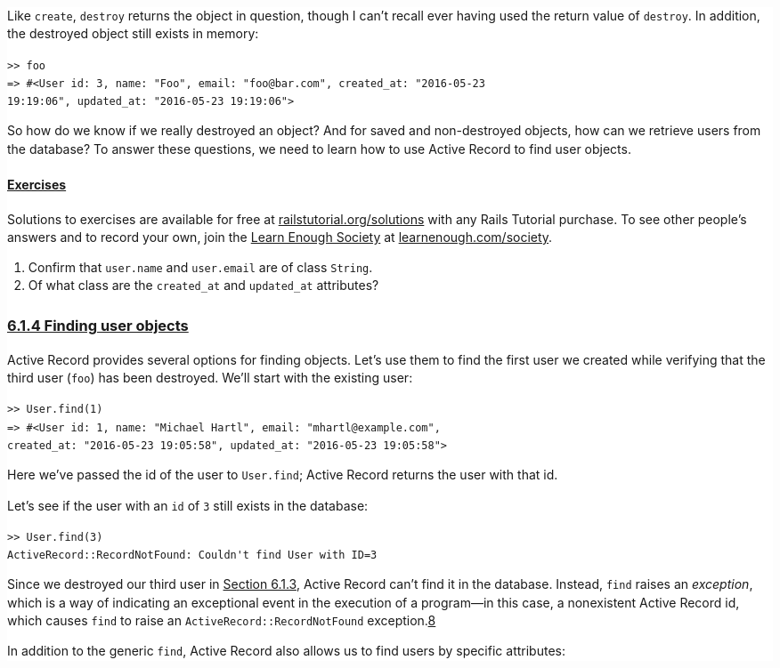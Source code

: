 Like `create`, `destroy` returns the object in question, though I can’t recall ever having used the return value of `destroy`. In addition, the destroyed object still exists in memory:

```
>> foo
=> #<User id: 3, name: "Foo", email: "foo@bar.com", created_at: "2016-05-23
19:19:06", updated_at: "2016-05-23 19:19:06">

```

So how do we know if we really destroyed an object? And for saved and non-destroyed objects, how can we retrieve users from the database? To answer these questions, we need to learn how to use Active Record to find user objects.

#### [Exercises](https://www.railstutorial.org/book/modeling_users#sec-exercises_creating_user_objects)

Solutions to exercises are available for free at [railstutorial.org/solutions](http://railstutorial.org/solutions) with any Rails Tutorial purchase. To see other people’s answers and to record your own, join the [Learn Enough Society](http://learnenough.com/society) at [learnenough.com/society](http://learnenough.com/society).

1. Confirm that `user.name` and `user.email` are of class `String`.
2. Of what class are the `created_at` and `updated_at` attributes?

### [6.1.4 Finding user objects](https://www.railstutorial.org/book/modeling_users#sec-finding_user_objects)

Active Record provides several options for finding objects. Let’s use them to find the first user we created while verifying that the third user (`foo`) has been destroyed. We’ll start with the existing user:

```
>> User.find(1)
=> #<User id: 1, name: "Michael Hartl", email: "mhartl@example.com",
created_at: "2016-05-23 19:05:58", updated_at: "2016-05-23 19:05:58">

```

Here we’ve passed the id of the user to `User.find`; Active Record returns the user with that id.

Let’s see if the user with an `id` of `3` still exists in the database:

```
>> User.find(3)
ActiveRecord::RecordNotFound: Couldn't find User with ID=3

```

Since we destroyed our third user in [Section 6.1.3](https://www.railstutorial.org/book/modeling_users#sec-creating_user_objects), Active Record can’t find it in the database. Instead, `find` raises an *exception*, which is a way of indicating an exceptional event in the execution of a program—in this case, a nonexistent Active Record id, which causes `find` to raise an `ActiveRecord::RecordNotFound` exception.[8](https://www.railstutorial.org/book/modeling_users#cha-6_footnote-8)

In addition to the generic `find`, Active Record also allows us to find users by specific attributes:
